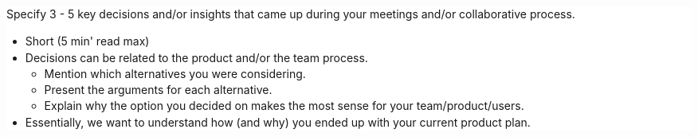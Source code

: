 Specify 3 - 5 key decisions and/or insights that came up during your meetings
and/or collaborative process.

 * Short (5 min' read max)
 * Decisions can be related to the product and/or the team process.
    * Mention which alternatives you were considering.
    * Present the arguments for each alternative.
    * Explain why the option you decided on makes the most sense for your team/product/users.
 * Essentially, we want to understand how (and why) you ended up with your current product plan.
